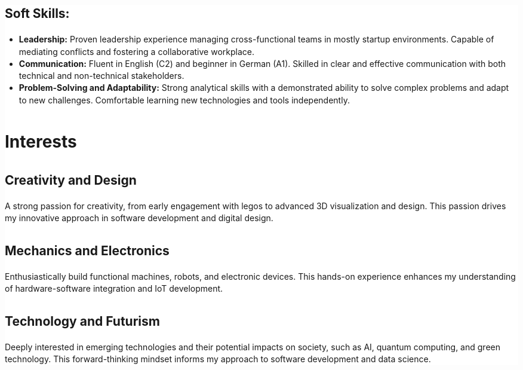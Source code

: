## Soft Skills:

* **Leadership:**
  Proven leadership experience managing cross-functional teams in mostly startup environments. Capable of mediating
  conflicts and fostering a collaborative workplace.
* **Communication:**
  Fluent in English (C2) and beginner in German (A1). Skilled in clear and effective communication with both technical
  and non-technical stakeholders.
* **Problem-Solving and Adaptability:**
  Strong analytical skills with a demonstrated ability to solve complex problems and adapt to new challenges.
  Comfortable learning new technologies and tools independently.

# Interests

## Creativity and Design

A strong passion for creativity, from early engagement with legos to advanced 3D visualization and design. This passion drives my innovative approach in software development and digital design.

## Mechanics and Electronics

Enthusiastically build functional machines, robots, and electronic devices. This hands-on experience enhances my understanding of hardware-software integration and IoT development.

## Technology and Futurism

Deeply interested in emerging technologies and their potential impacts on society, such as AI, quantum computing, and green technology. This forward-thinking mindset informs my approach to software development and data science.
